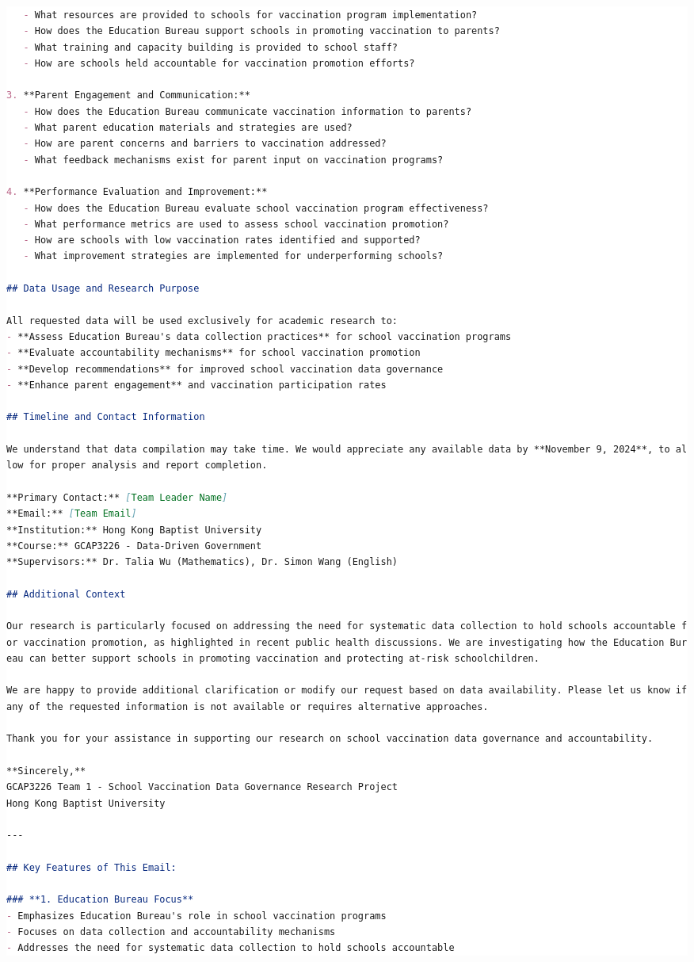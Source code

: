 ```markdown
   - What resources are provided to schools for vaccination program implementation?
   - How does the Education Bureau support schools in promoting vaccination to parents?
   - What training and capacity building is provided to school staff?
   - How are schools held accountable for vaccination promotion efforts?

3. **Parent Engagement and Communication:**
   - How does the Education Bureau communicate vaccination information to parents?
   - What parent education materials and strategies are used?
   - How are parent concerns and barriers to vaccination addressed?
   - What feedback mechanisms exist for parent input on vaccination programs?

4. **Performance Evaluation and Improvement:**
   - How does the Education Bureau evaluate school vaccination program effectiveness?
   - What performance metrics are used to assess school vaccination promotion?
   - How are schools with low vaccination rates identified and supported?
   - What improvement strategies are implemented for underperforming schools?

## Data Usage and Research Purpose

All requested data will be used exclusively for academic research to:
- **Assess Education Bureau's data collection practices** for school vaccination programs
- **Evaluate accountability mechanisms** for school vaccination promotion
- **Develop recommendations** for improved school vaccination data governance
- **Enhance parent engagement** and vaccination participation rates

## Timeline and Contact Information

We understand that data compilation may take time. We would appreciate any available data by **November 9, 2024**, to allow for proper analysis and report completion.

**Primary Contact:** [Team Leader Name]  
**Email:** [Team Email]  
**Institution:** Hong Kong Baptist University  
**Course:** GCAP3226 - Data-Driven Government  
**Supervisors:** Dr. Talia Wu (Mathematics), Dr. Simon Wang (English)

## Additional Context

Our research is particularly focused on addressing the need for systematic data collection to hold schools accountable for vaccination promotion, as highlighted in recent public health discussions. We are investigating how the Education Bureau can better support schools in promoting vaccination and protecting at-risk schoolchildren.

We are happy to provide additional clarification or modify our request based on data availability. Please let us know if any of the requested information is not available or requires alternative approaches.

Thank you for your assistance in supporting our research on school vaccination data governance and accountability.

**Sincerely,**  
GCAP3226 Team 1 - School Vaccination Data Governance Research Project  
Hong Kong Baptist University

---

## Key Features of This Email:

### **1. Education Bureau Focus**
- Emphasizes Education Bureau's role in school vaccination programs
- Focuses on data collection and accountability mechanisms
- Addresses the need for systematic data collection to hold schools accountable

```